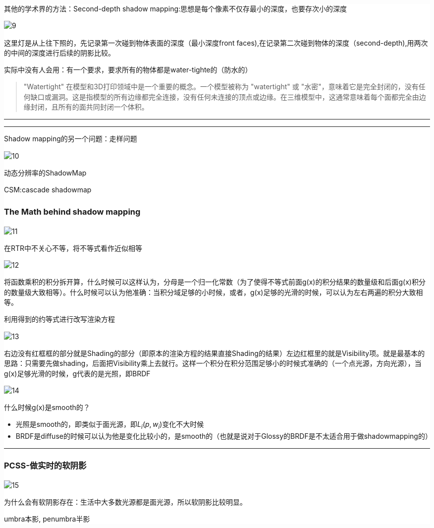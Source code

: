 其他的学术界的方法：Second-depth shadow mapping:思想是每个像素不仅存最小的深度，也要存次小的深度

![9](D:\BaiduNetdiskWorkspace\games202\3\9.png)

这里灯是从上往下照的，先记录第一次碰到物体表面的深度（最小深度front faces),在记录第二次碰到物体的深度（second-depth),用两次的中间的深度进行后续的阴影比较。

实际中没有人会用：有一个要求，要求所有的物体都是water-tighte的（防水的）

> "Watertight" 在模型和3D打印领域中是一个重要的概念。一个模型被称为 "watertight" 或 "水密"，意味着它是完全封闭的，没有任何缺口或漏洞。这是指模型的所有边缘都完全连接，没有任何未连接的顶点或边缘。在三维模型中，这通常意味着每个面都完全由边缘封闭，且所有的面共同封闭一个体积。

----

---

Shadow mapping的另一个问题：走样问题

![10](D:\BaiduNetdiskWorkspace\games202\3\10.png)

动态分辨率的ShadowMap

CSM:cascade shadowmap

### The Math behind shadow mapping

![11](D:\BaiduNetdiskWorkspace\games202\3\11.png)

在RTR中不关心不等，将不等式看作近似相等

![12](D:\BaiduNetdiskWorkspace\games202\3\12.png)

将函数乘积的积分拆开算，什么时候可以这样认为，分母是一个归一化常数（为了使得不等式前面g(x)的积分结果的数量级和后面g(x)积分的数量级大致相等）。什么时候可以认为他准确：当积分域足够的小时候，或者，g(x)足够的光滑的时候，可以认为左右两遍的积分大致相等。

利用得到的约等式进行改写渲染方程

![13](D:\BaiduNetdiskWorkspace\games202\3\13.png)

右边没有红框框的部分就是Shading的部分（即原本的渲染方程的结果直接Shading的结果）左边红框里的就是Visibility项。就是最基本的思路：只需要先做shading，后面把Visibility乘上去就行。这样一个积分在积分范围足够小的时候式准确的（一个点光源，方向光源），当g(x)足够光滑的时候，g代表的是光照，即BRDF

![14](D:\BaiduNetdiskWorkspace\games202\3\14.png)

什么时候g(x)是smooth的？

- 光照是smooth的，即类似于面光源，即$L_i(p,w_i)$变化不大时候
- BRDF是diffuse的时候可以认为他是变化比较小的，是smooth的（也就是说对于Glossy的BRDF是不太适合用于做shadowmapping的）

-----

### PCSS-做实时的软阴影

![15](D:\BaiduNetdiskWorkspace\games202\3\15.png)

为什么会有软阴影存在：生活中大多数光源都是面光源，所以软阴影比较明显。

umbra本影, penumbra半影
